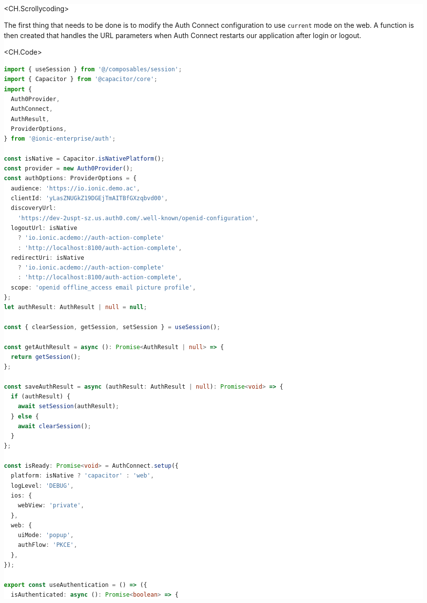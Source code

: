 <CH.Scrollycoding>

The first thing that needs to be done is to modify the Auth Connect configuration to use `current` mode on the web.
A function is then created that handles the URL parameters when Auth Connect restarts our application after login
or logout.

<CH.Code>

```typescript src/composables/authentication.ts focus=11,12,31:41
import { useSession } from '@/composables/session';
import { Capacitor } from '@capacitor/core';
import {
  Auth0Provider,
  AuthConnect,
  AuthResult,
  ProviderOptions,
} from '@ionic-enterprise/auth';

const isNative = Capacitor.isNativePlatform();
const provider = new Auth0Provider();
const authOptions: ProviderOptions = {
  audience: 'https://io.ionic.demo.ac',
  clientId: 'yLasZNUGkZ19DGEjTmAITBfGXzqbvd00',
  discoveryUrl:
    'https://dev-2uspt-sz.us.auth0.com/.well-known/openid-configuration',
  logoutUrl: isNative
    ? 'io.ionic.acdemo://auth-action-complete'
    : 'http://localhost:8100/auth-action-complete',
  redirectUri: isNative
    ? 'io.ionic.acdemo://auth-action-complete'
    : 'http://localhost:8100/auth-action-complete',
  scope: 'openid offline_access email picture profile',
};
let authResult: AuthResult | null = null;

const { clearSession, getSession, setSession } = useSession();

const getAuthResult = async (): Promise<AuthResult | null> => {
  return getSession();
};

const saveAuthResult = async (authResult: AuthResult | null): Promise<void> => {
  if (authResult) {
    await setSession(authResult);
  } else {
    await clearSession();
  }
};

const isReady: Promise<void> = AuthConnect.setup({
  platform: isNative ? 'capacitor' : 'web',
  logLevel: 'DEBUG',
  ios: {
    webView: 'private',
  },
  web: {
    uiMode: 'popup',
    authFlow: 'PKCE',
  },
});

export const useAuthentication = () => ({
  isAuthenticated: async (): Promise<boolean> => {
```
